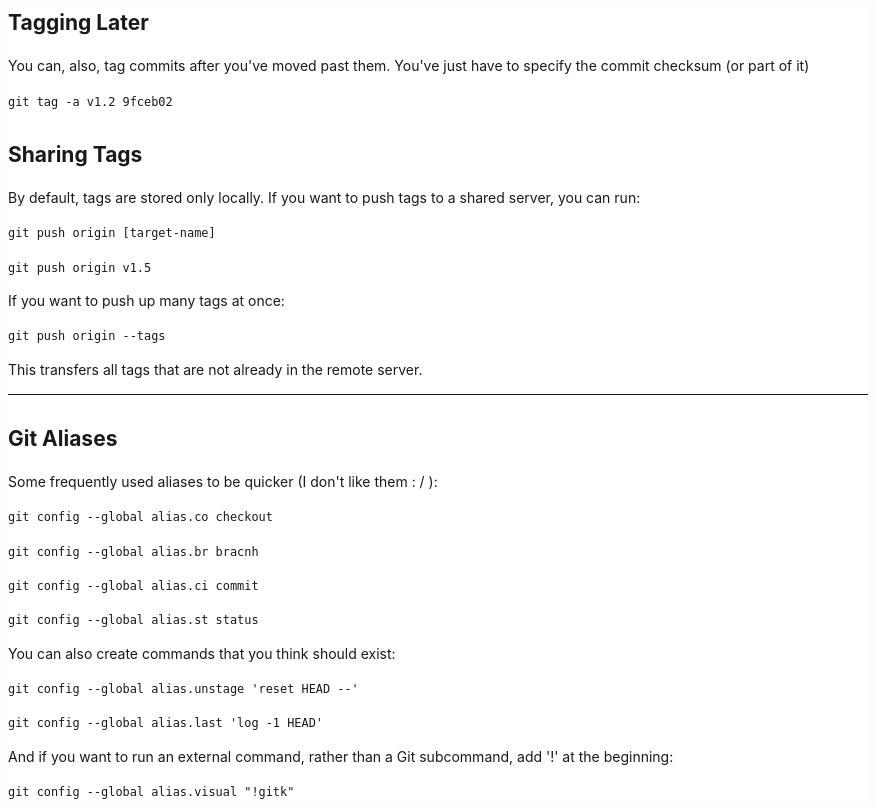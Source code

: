 ## Tagging Later 

You can, also, tag commits after you've moved past them.
You've just have to specify the commit checksum (or part of it)

`git tag -a v1.2 9fceb02`

## Sharing Tags

By default, tags are stored only locally. If you want to push tags to a shared server, you can run:

`git push origin [target-name]`

`git push origin v1.5`

If you want to push up many tags at once:

`git push origin --tags`

This transfers all tags that are not already in the remote server.

---

## Git Aliases

Some frequently used aliases to be quicker (I don't like them : / ):

`git config --global alias.co checkout`

`git config --global alias.br bracnh`

`git config --global alias.ci commit`

`git config --global alias.st status`

You can also create commands that you think should exist:

`git config --global alias.unstage 'reset HEAD --'`

`git config --global alias.last 'log -1 HEAD'`

And if you want to run an external command, rather than a Git subcommand, add '!' at the beginning:

`git config --global alias.visual "!gitk"`
